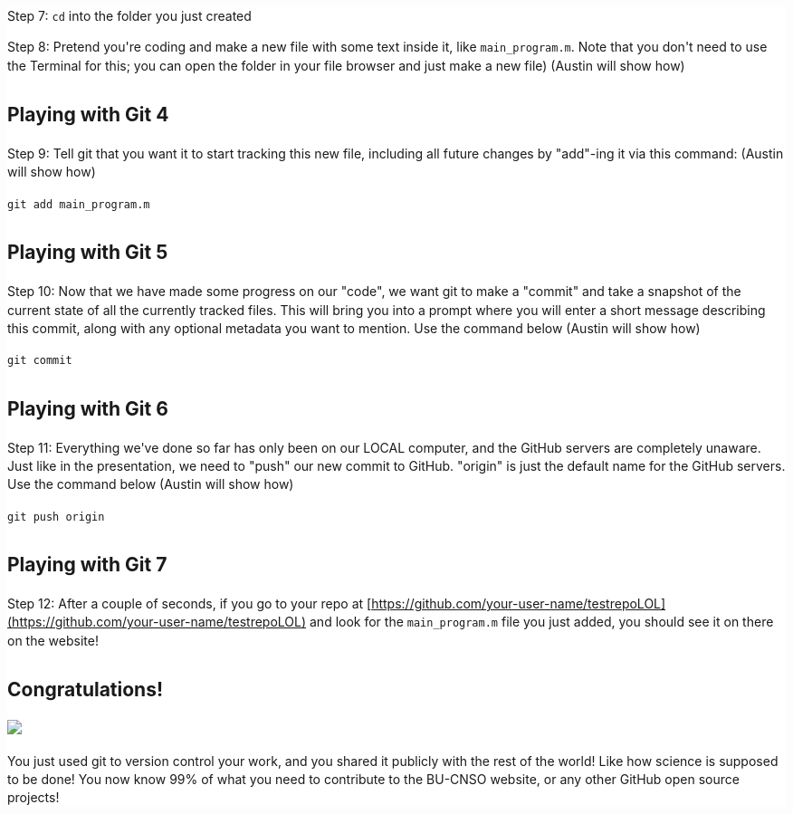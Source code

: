 Step 7: `cd` into the folder you just created

Step 8: Pretend you're coding and make a new file with some text inside it, like
`main_program.m`. Note that you don't need to use the Terminal for this; you can
open the folder in your file browser and just make a new file) (Austin will show
how)

## Playing with Git 4

Step 9: Tell git that you want it to start tracking this new file, including all
future changes by "add"-ing it via this command: (Austin will show how)

```
git add main_program.m
```

## Playing with Git 5

Step 10: Now that we have made some progress on our "code", we want git to make
a "commit" and take a snapshot of the current state of all the currently tracked
files. This will bring you into a prompt where you will enter a short message
describing this commit, along with any optional metadata you want to mention.
Use the command below (Austin will show how)

```
git commit
```

## Playing with Git 6

Step 11: Everything we've done so far has only been on our LOCAL computer, and
the GitHub servers are completely unaware. Just like in the presentation, we
need to "push" our new commit to GitHub. "origin" is just the default name for
the GitHub servers. Use the command below (Austin will show how)

```
git push origin
```

## Playing with Git 7

Step 12: After a couple of seconds, if you go to your repo at
[https://github.com/your-user-name/testrepoLOL](https://github.com/your-user-name/testrepoLOL)
and look for the `main_program.m` file you just added, you should see it on
there on the website!

## Congratulations!

![](https://i.imgur.com/s9bPVaK.gif)

You just used git to version control your work, and you shared it publicly with the rest of the world! Like how science is supposed to be done! You now know 99% of what you need to contribute to the BU-CNSO website, or any other GitHub open source projects!
